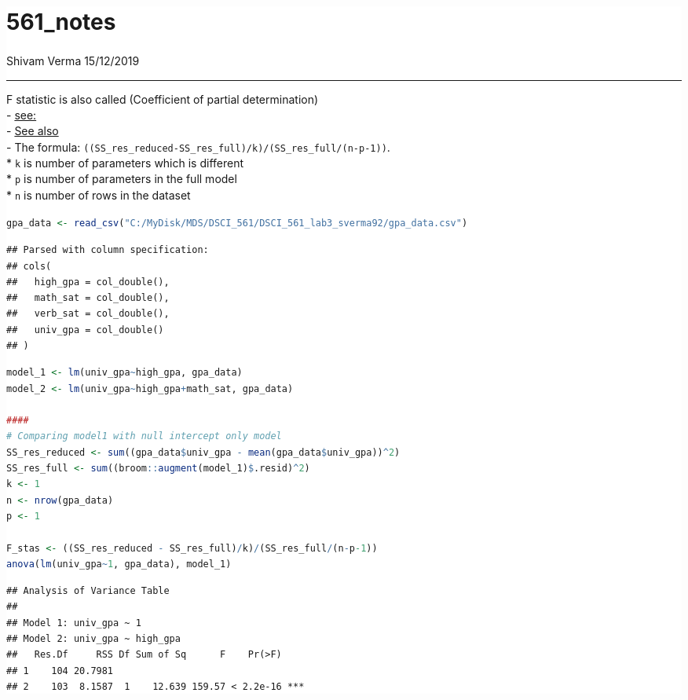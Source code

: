 561\_notes
================
Shivam Verma
15/12/2019

-----

F statistic is also called (Coefficient of partial determination)  
\- [see:](https://en.wikipedia.org/wiki/Coefficient_of_determination)  
\- [See
also](http://facweb.cs.depaul.edu/sjost/csc423/documents/f-test-reg.htm)  
\- The formula:
`((SS_res_reduced-SS_res_full)/k)/(SS_res_full/(n-p-1))`.  
\* `k` is number of parameters which is different  
\* `p` is number of parameters in the full model  
\* `n` is number of rows in the
dataset

``` r
gpa_data <- read_csv("C:/MyDisk/MDS/DSCI_561/DSCI_561_lab3_sverma92/gpa_data.csv")
```

    ## Parsed with column specification:
    ## cols(
    ##   high_gpa = col_double(),
    ##   math_sat = col_double(),
    ##   verb_sat = col_double(),
    ##   univ_gpa = col_double()
    ## )

``` r
model_1 <- lm(univ_gpa~high_gpa, gpa_data)
model_2 <- lm(univ_gpa~high_gpa+math_sat, gpa_data)

####
# Comparing model1 with null intercept only model
SS_res_reduced <- sum((gpa_data$univ_gpa - mean(gpa_data$univ_gpa))^2)
SS_res_full <- sum((broom::augment(model_1)$.resid)^2)
k <- 1
n <- nrow(gpa_data)
p <- 1

F_stas <- ((SS_res_reduced - SS_res_full)/k)/(SS_res_full/(n-p-1))
anova(lm(univ_gpa~1, gpa_data), model_1)
```

    ## Analysis of Variance Table
    ## 
    ## Model 1: univ_gpa ~ 1
    ## Model 2: univ_gpa ~ high_gpa
    ##   Res.Df     RSS Df Sum of Sq      F    Pr(>F)    
    ## 1    104 20.7981                                  
    ## 2    103  8.1587  1    12.639 159.57 < 2.2e-16 ***